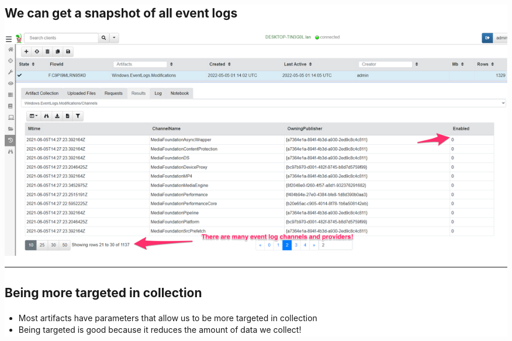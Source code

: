 
## We can get a snapshot of all event logs

![](/modules/bit_log_disable_hunting/log-enable-snapshot.png)

---


## Being more targeted in collection

<div class="container">
<div class="col">

* Most artifacts have parameters that allow us to be more targeted in
  collection
* Being targeted is good because it reduces the amount of data we
  collect!

</div>
<div class="col">